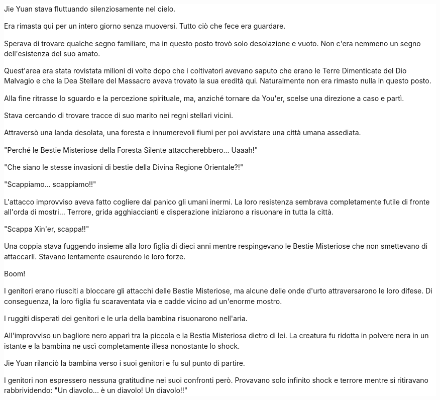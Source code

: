 
Jie Yuan stava fluttuando silenziosamente nel cielo.


Era rimasta qui per un intero giorno senza muoversi. Tutto ciò che fece era guardare.


Sperava di trovare qualche segno familiare, ma in questo posto trovò solo desolazione e vuoto. Non c'era nemmeno un segno dell'esistenza del suo amato.


Quest'area era stata rovistata milioni di volte dopo che i coltivatori avevano saputo che erano le Terre Dimenticate del Dio Malvagio e che la Dea Stellare del Massacro aveva trovato la sua eredità qui. Naturalmente non era rimasto nulla in questo posto.


Alla fine ritrasse lo sguardo e la percezione spirituale, ma, anziché tornare da You'er, scelse una direzione a caso e partì.


Stava cercando di trovare tracce di suo marito nei regni stellari vicini.


Attraversò una landa desolata, una foresta e innumerevoli fiumi per poi avvistare una città umana assediata.


"Perché le Bestie Misteriose della Foresta Silente attaccherebbero... Uaaah!"


"Che siano le stesse invasioni di bestie della Divina Regione Orientale?!"


"Scappiamo... scappiamo!!"


L'attacco improvviso aveva fatto cogliere dal panico gli umani inermi. La loro resistenza sembrava completamente futile di fronte all'orda di mostri... Terrore, grida agghiaccianti e disperazione iniziarono a risuonare in tutta la città.


"Scappa Xin'er, scappa!!"


Una coppia stava fuggendo insieme alla loro figlia di dieci anni mentre respingevano le Bestie Misteriose che non smettevano di attaccarli. Stavano lentamente esaurendo le loro forze.


Boom!


I genitori erano riusciti a bloccare gli attacchi delle Bestie Misteriose, ma alcune delle onde d'urto attraversarono le loro difese. Di conseguenza, la loro figlia fu scaraventata via e cadde vicino ad un'enorme mostro.


I ruggiti disperati dei genitori e le urla della bambina risuonarono nell'aria.


All'improvviso un bagliore nero apparì tra la piccola e la Bestia Misteriosa dietro di lei. La creatura fu ridotta in polvere nera in un istante e la bambina ne uscì completamente illesa nonostante lo shock.


Jie Yuan rilanciò la bambina verso i suoi genitori e fu sul punto di partire.


I genitori non espressero nessuna gratitudine nei suoi confronti però. Provavano solo infinito shock e terrore mentre si ritiravano rabbrividendo: "Un diavolo... è un diavolo! Un diavolo!!"

